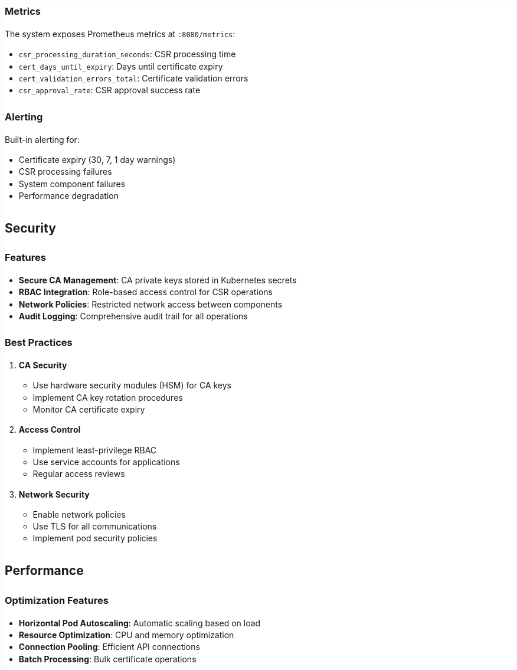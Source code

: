### Metrics

The system exposes Prometheus metrics at `:8080/metrics`:

- `csr_processing_duration_seconds`: CSR processing time
- `cert_days_until_expiry`: Days until certificate expiry
- `cert_validation_errors_total`: Certificate validation errors
- `csr_approval_rate`: CSR approval success rate

### Alerting

Built-in alerting for:
- Certificate expiry (30, 7, 1 day warnings)
- CSR processing failures
- System component failures
- Performance degradation

## Security

### Features

- **Secure CA Management**: CA private keys stored in Kubernetes secrets
- **RBAC Integration**: Role-based access control for CSR operations
- **Network Policies**: Restricted network access between components
- **Audit Logging**: Comprehensive audit trail for all operations

### Best Practices

1. **CA Security**
   - Use hardware security modules (HSM) for CA keys
   - Implement CA key rotation procedures
   - Monitor CA certificate expiry

2. **Access Control**
   - Implement least-privilege RBAC
   - Use service accounts for applications
   - Regular access reviews

3. **Network Security**
   - Enable network policies
   - Use TLS for all communications
   - Implement pod security policies

## Performance

### Optimization Features

- **Horizontal Pod Autoscaling**: Automatic scaling based on load
- **Resource Optimization**: CPU and memory optimization
- **Connection Pooling**: Efficient API connections
- **Batch Processing**: Bulk certificate operations
